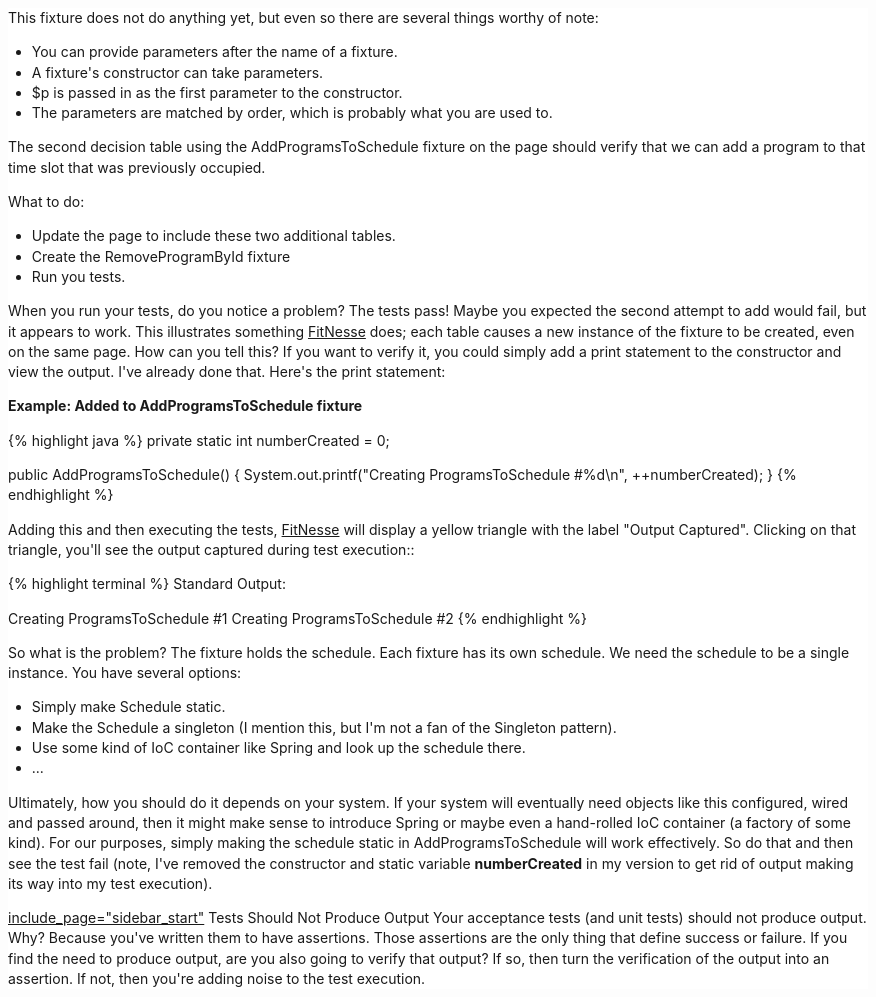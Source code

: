 This fixture does not do anything yet, but even so there are several things worthy of note:
* You can provide parameters after the name of a fixture.
* A fixture's constructor can take parameters.
* $p is passed in as the first parameter to the constructor.
* The parameters are matched by order, which is probably what you are used to.

The second decision table using the AddProgramsToSchedule fixture on the page should verify that we can add a program to that time slot that was previously occupied.

What to do:
* Update the page to include these two additional tables.
* Create the RemoveProgramById fixture
* Run you tests.

When you run your tests, do you notice a problem? The tests pass! Maybe you expected the second attempt to add would fail, but it appears to work. This illustrates something [FitNesse](http://fitnesse.org/) does; each table causes a new instance of the fixture to be created, even on the same page. How can you tell this? If you want to verify it, you could simply add a print statement to the constructor and view the output. I've already done that. Here's the print statement:

**Example: Added to AddProgramsToSchedule fixture**

{% highlight java %}
   private static int numberCreated = 0;

   public AddProgramsToSchedule() {
      System.out.printf("Creating ProgramsToSchedule #%d\n", ++numberCreated);
   }
{% endhighlight %}

Adding this and then executing the tests, [FitNesse](http://fitnesse.org/) will display a yellow triangle with the label "Output Captured". Clicking on that triangle, you'll see the output captured during test execution::

{% highlight terminal %}
Standard Output:

Creating ProgramsToSchedule #1
Creating ProgramsToSchedule #2
{% endhighlight %}

So what is the problem? The fixture holds the schedule. Each fixture has its own schedule. We need the schedule to be a single instance. You have several options:
* Simply make Schedule static.
* Make the Schedule a singleton (I mention this, but I'm not a fan of the Singleton pattern).
* Use some kind of IoC container like Spring and look up the schedule there.
* ...

Ultimately, how you should do it depends on your system. If your system will eventually need objects like this configured, wired and passed around, then it might make sense to introduce Spring or maybe even a hand-rolled IoC container (a factory of some kind). For our purposes, simply making the schedule static in AddProgramsToSchedule will work effectively. So do that and then see the test fail (note, I've removed the constructor and static variable **numberCreated** in my version to get rid of output making its way into my test execution).

[include_page="sidebar_start"](include_page="sidebar_start") <span class="sidebar_title">Tests Should Not Produce Output</span>
Your acceptance tests (and unit tests) should not produce output. Why? Because you've written them to have assertions. Those assertions are the only thing that define success or failure. If you find the need to produce output, are you also going to verify that output? If so, then turn the verification of the output into an assertion. If not, then you're adding noise to the test execution.

